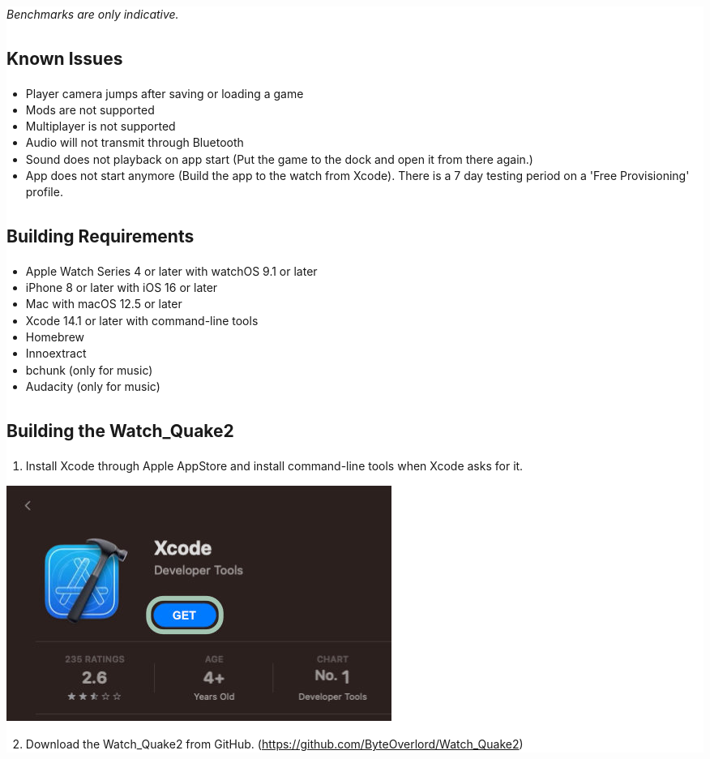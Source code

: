 <em>Benchmarks are only indicative.</em> 

## <a name="issues"></a>Known Issues

* Player camera jumps after saving or loading a game
* Mods are not supported
* Multiplayer is not supported
* Audio will not transmit through Bluetooth
* Sound does not playback on app start (Put the game to the dock and open it from there again.)
* App does not start anymore (Build the app to the watch from Xcode). There is a 7 day testing period on a 'Free Provisioning' profile.

## <a name="requirements"></a>Building Requirements

* Apple Watch Series 4 or later with watchOS 9.1 or later
* iPhone 8 or later with iOS 16 or later
* Mac with macOS 12.5 or later
* Xcode 14.1 or later with command-line tools
* Homebrew
* Innoextract
* bchunk (only for music)
* Audacity (only for music)

## <a name="building"></a>Building the Watch_Quake2

1) Install Xcode through Apple AppStore and install command-line tools when Xcode asks for it.

![Screenshot](https://github.com/ByteOverlord/Watch_Quake2/raw/main/README_Images/Game_Install_Guide_00_0.jpg)

2) Download the Watch_Quake2 from GitHub. (<https://github.com/ByteOverlord/Watch_Quake2>)
